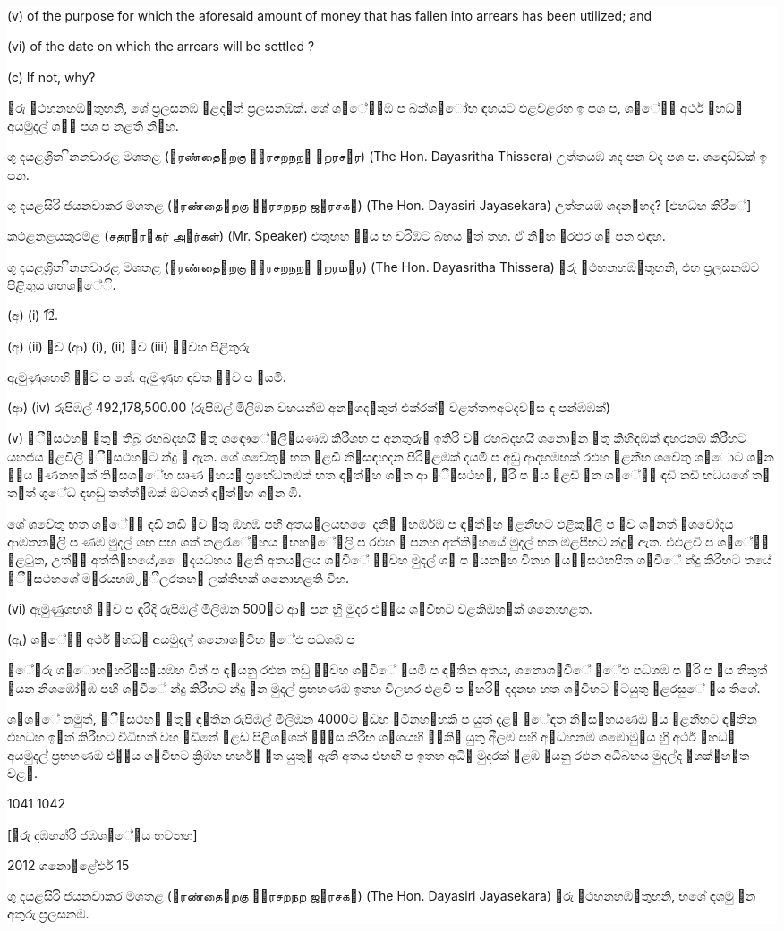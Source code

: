 (v) of the purpose for which the aforesaid amount of money that has fallen into arrears has been utilized; and

(vi) of the date on which the arrears will be settled ?

(c) If not, why?

඙රු ඗ථහනහඹ඗තුභනි, ශේ ප්‍රලසනඹ ඼ළද඙ත් ප්‍රලසනඹක්. ශේ ශ඿ේ඼඗ඹ ප බක්ශ඗ෝභ ඳහයට ඵළවළරහ ඉ පශ ප, ශ඿ේ඼඗ අර්ථ ඿හධ඗ අයමුදල් ශ඙඼ පශ ප නළති නි඿හ.

ගු දයළශ්‍රිත ිනනවාරළ මශතළ (஥ரண்தை஥றகு ஡஦ரசறநற஡ ஡றரச஧ர) (The Hon. Dayasritha Thissera) උත්තයඹ ශද පන වද පශ ප. ශඳොඩ්ඩක් ඉ පන.

ගු දයළසිරි ජයනවාකර මශතළ (஥ரண்தை஥றகு ஡஦ரசறநற ஜ஦ரசக஧) (The Hon. Dayasiri Jayasekara) උත්තයඹ ශදන඼හද? [ඵහධහ කිරීේ]

කථළනළයකුරමළ (சதர஢ர஦கர் அ஬ர்கள்) (Mr. Speaker) එතුභහ ඼඙ය භ වරිඹට බහය ඙ත් තහ. ඒ නි඿හ ඗රඵර ශ඼ පන එඳහ.

ගු දයළශ්‍රිත ිනනවාරළ මශතළ (஥ரண்தை஥றகு ஡஦ரசறநற஡ ஡றரம஧ர) (The Hon. Dayasritha Thissera) ඙රු ඗ථහනහඹ඗තුභනි, එභ ප්‍රලසනඹට පිළිතුය ශභශ඿ේි.

(අ) (i) 12ි.

(අ) (ii) ඿ව (ආ) (i), (ii) ඿ව (iii) ඿඲වහ පිළිතුරු

ඇමුණුශභහි ඿඲ව ප ශේ. ඇමුණුභ ඳවත ඿඲ව ප ඗යමි.

(ආ) (iv) රුපිඹල් 492,178,500.00 (රුපිඹල් මිලිඹන වහයන්ඹ අන෕ශද඗කුත් එක්රක්඾ වළත්තෆඅටදව඿ස ඳ පන්ඹඹක්)

(v) ඿ී඿සථහ඼ ඿තු඼ තිබූ රහබදහයී ඼තු ශඳෞේ඙ලී඗යණඹ කිරීශභ ප අනතුරු඼ ඉතිරි ව෕ රහබදහයී ශනො඼න ඼තු කිහිඳඹක් ඳහරනඹ කිරීභට යහජය ඼ළවිලි ඿ී඿සථහ඼ට න්දු ඼ ඇත. ශේ ශවේතු඼ භත ඼ළඩි නි඾සඳහදන පිරි඼ළඹක් දයමි ප අඩු ආදහඹභක් රඵහ ඙ළනීභ ශවේතු ශ඗ොට ශ඙න ඼඿ය ඙ණනහ඼ක් ති඿සශ඿ේභ ඍණ ඗හය඗ ප්‍රහේධනඹක් භත ඳ඼ත්඼හ ශ඙න ආ ඿ී඿සථහ඼, ඼රි ප ඼ය ඼ළඩි ඼න ශ඿ේ඼඗ ඳඩි නඩි භධයශේ ත඼ ත඼ත් ශුේධ ඳහඩු තත්ත්඼ඹක් ඹටශත් ඳ඼ත්඼හ ශ඙න ඹි.

ශේ ශවේතු භත ශ඿ේ඼඗ ඳඩි නඩි ඿ව ඼තු ඹහඹ පහි අතය඼ලයභ ෛදනි඗ ඗හර්ඹඹ ප ඳ඼ත්඼හ ඙ළනීභට ඵළීකු඼ලි ප ඿ව ශ඼නත් ඿ශවෝදය ආඹතන඼ලි ප ණඹ මුදල් ශභ පභ ශත් තළරැේ඗හය ඿භහ඙ේ඼ලි ප රඵහ ඙ පනහ අත්ති඗හයේ මුදල් භත ඹළපීභට න්දු඼ ඇත. එඵළවි ප ශ඿ේ඼඗ ඼ළටුක, උත්඿඼ අත්ති඗හයේ, ෛ඼දයධහය ඼ළනි අතය඼ලය ශ඙වීේ ඿඲වහ මුදල් ශ඼ ප ඗යන඼හ විනහ ඼ය඼඿සථහපිත ශ඙වීේ න්දු කිරීභට තයේ ඿ී඿සථහශේ ම෕රයභඹ ්‍ර඼ීලරතහ඼ ලක්තිභක් ශනොභළති වීභ.

(vi) ඇමුණුශභහි ඿඲ව ප ඳරිදි රුපිඹල් මිලිඹන 500඗ට ආ඿ පන හිු මුදර එ඗඼ය ශ඙වීභට වළකිඹහ඼ක් ශනොභළත.

(ඇ) ශ඿ේ඼඗ අර්ථ ඿හධ඗ අයමුදල් ශනොශ඙වීභ ඿ේඵ පධශඹ ප

඗ේ඗රු ශ඗ොභ඿හරි඿ස඼යඹහ වින් ප ඳ඼යනු රඵන නඩු ඿඲වහ ශ඙වීේ ඗යමි ප ඳ඼තින අතය, ශනොශ඙වීේ ඿ේඵ පධශඹ ප ඼රි ප ඼ය නිකුත් ඗යන නිශඹෝ඙ඹ පහි ශ඙වීේ න්දු කිරීභට න්දු ඼න මුදල් ප්‍රභහණඹ ඉතහ විලහර ඵළවි ප ඼හරි඗ ඳදනභ භත ශ඙වීභට ඗ටයුතු ඿ළරසුේ ඗ය තිශේ.

ශ඗ශ඿ේ නමුත්, ඿ී඿සථහ඼ ඿තු඼ ඳ඼තින රුපිඹල් මිලිඹන 4000ට ඼ඩහ ඼ටිනහ඗භකි ප යුත් දළ඼ ඿ේඳත නි඿ස඿හයණඹ ඗ය ඙ළනීභට ඳ඼තින ඵහධහ ඉ඼ත් කිරීභට විධිභත් වහ ඗ඩිනේ ඼ළඩ පිළිශ඼ශක් ඿඗඿ස කිරීභ ශ඗ශයහි ඼඙කි඼ යුතු අීලඹ පහි අ඼ධහනඹ ශඹොමු඗ය හිු අර්ථ ඿හධ඗ අයමුදල් ප්‍රභහණඹ එ඗඼ය ශ඙වීභට ක්‍රිඹහ භහර්඙ ඙ත යුතු඼ ඇති අතය එභඟි ප ඉතහ අධි඗ මුදරක් ඼ළඹ ඗යනු රඵන අධිබහය මුදල්ද ඼ශක්඼හ඙ත වළ඗.

1041 1042

[඙රු දඹහන්රි ජඹශ඿ේ඗ය භවතහ]

2012 ශනො඼ළේඵර් 15

ගු දයළසිරි ජයනවාකර මශතළ (஥ரண்தை஥றகு ஡஦ரசறநற ஜ஦ரசக஧) (The Hon. Dayasiri Jayasekara) ඙රු ඗ථහනහඹ඗තුභනි, භශේ ඳශමු ඼න අතුරු ප්‍රලසනඹ.
